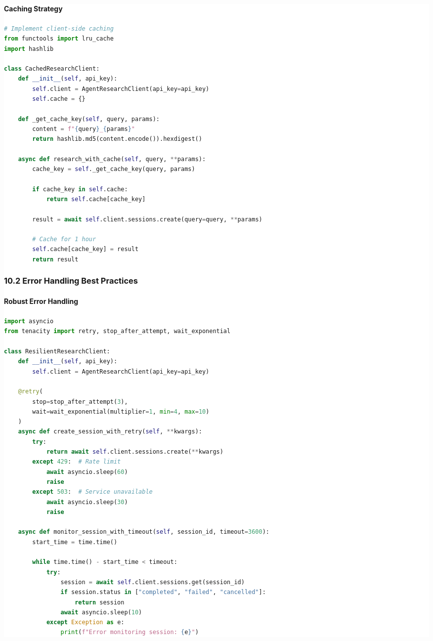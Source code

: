 #### Caching Strategy
```python
# Implement client-side caching
from functools import lru_cache
import hashlib

class CachedResearchClient:
    def __init__(self, api_key):
        self.client = AgentResearchClient(api_key=api_key)
        self.cache = {}

    def _get_cache_key(self, query, params):
        content = f"{query}_{params}"
        return hashlib.md5(content.encode()).hexdigest()

    async def research_with_cache(self, query, **params):
        cache_key = self._get_cache_key(query, params)

        if cache_key in self.cache:
            return self.cache[cache_key]

        result = await self.client.sessions.create(query=query, **params)

        # Cache for 1 hour
        self.cache[cache_key] = result
        return result
```

### 10.2 Error Handling Best Practices

#### Robust Error Handling
```python
import asyncio
from tenacity import retry, stop_after_attempt, wait_exponential

class ResilientResearchClient:
    def __init__(self, api_key):
        self.client = AgentResearchClient(api_key=api_key)

    @retry(
        stop=stop_after_attempt(3),
        wait=wait_exponential(multiplier=1, min=4, max=10)
    )
    async def create_session_with_retry(self, **kwargs):
        try:
            return await self.client.sessions.create(**kwargs)
        except 429:  # Rate limit
            await asyncio.sleep(60)
            raise
        except 503:  # Service unavailable
            await asyncio.sleep(30)
            raise

    async def monitor_session_with_timeout(self, session_id, timeout=3600):
        start_time = time.time()

        while time.time() - start_time < timeout:
            try:
                session = await self.client.sessions.get(session_id)
                if session.status in ["completed", "failed", "cancelled"]:
                    return session
                await asyncio.sleep(10)
            except Exception as e:
                print(f"Error monitoring session: {e}")
```